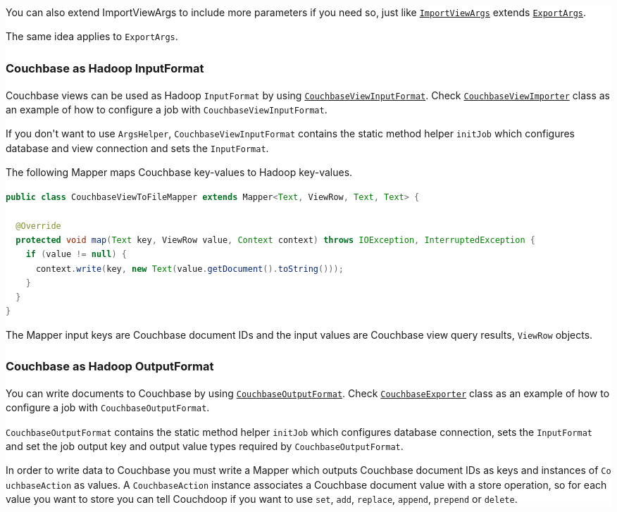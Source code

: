 You can also extend ImportViewArgs to include more parameters if you need so,
just like
[`ImportViewArgs`](/src/main/java/com/avira/couchdoop/imp/ImportViewArgs.java)
extends [`ExportArgs`](/src/main/java/com/avira/couchdoop/CouchbaseArgs.java).
 
The same idea applies to `ExportArgs`.

### Couchbase as Hadoop InputFormat ###

Couchbase views can be used as Hadoop `InputFormat` by using
[`CouchbaseViewInputFormat`](/src/main/java/com/avira/couchdoop/imp/CouchbaseViewInputFormat.java).
Check
[`CouchbaseViewImporter`](/src/main/java/com/avira/couchdoop/jobs/CouchbaseViewImporter.java)
class as an example of how to configure a job with `CouchbaseViewInputFormat`.

If you don't want to use `ArgsHelper`, `CouchbaseViewInputFormat` contains the
static method helper `initJob` which configures database and view connection
and sets the `InputFormat`.

The following Mapper maps Couchbase key-values to Hadoop key-values.

```java
public class CouchbaseViewToFileMapper extends Mapper<Text, ViewRow, Text, Text> {

  @Override
  protected void map(Text key, ViewRow value, Context context) throws IOException, InterruptedException {
    if (value != null) {
      context.write(key, new Text(value.getDocument().toString()));
    }
  }
}
```

The Mapper input keys are Couchbase document IDs and the input values are
Couchbase view query results, `ViewRow` objects.

### Couchbase as Hadoop OutputFormat ###

You can write documents to Couchbase by using
[`CouchbaseOutputFormat`](/src/main/java/com/avira/couchdoop/exp/CouchbaseOutputFormat.java).
Check
[`CouchbaseExporter`](/src/main/java/com/avira/couchdoop/jobs/CouchbaseExporter.java)
class as an example of how to configure a job with `CouchbaseOutputFormat`.

`CouchbaseOutputFormat` contains the static method helper `initJob` which
configures database connection, sets the `InputFormat` and set the job output
key and output value types required by `CouchbaseOutputFormat`.

In order to write data to Couchbase you must write a Mapper which outputs
Couchbase document IDs as keys and instances of `CouchbaseAction` as values. A
`CouchbaseAction` instance associates a Couchbase document value with a store
operation, so for each value you want to store you can tell Couchdoop if you
want to use `set`, `add`, `replace`, `append`, `prepend` or `delete`. 
